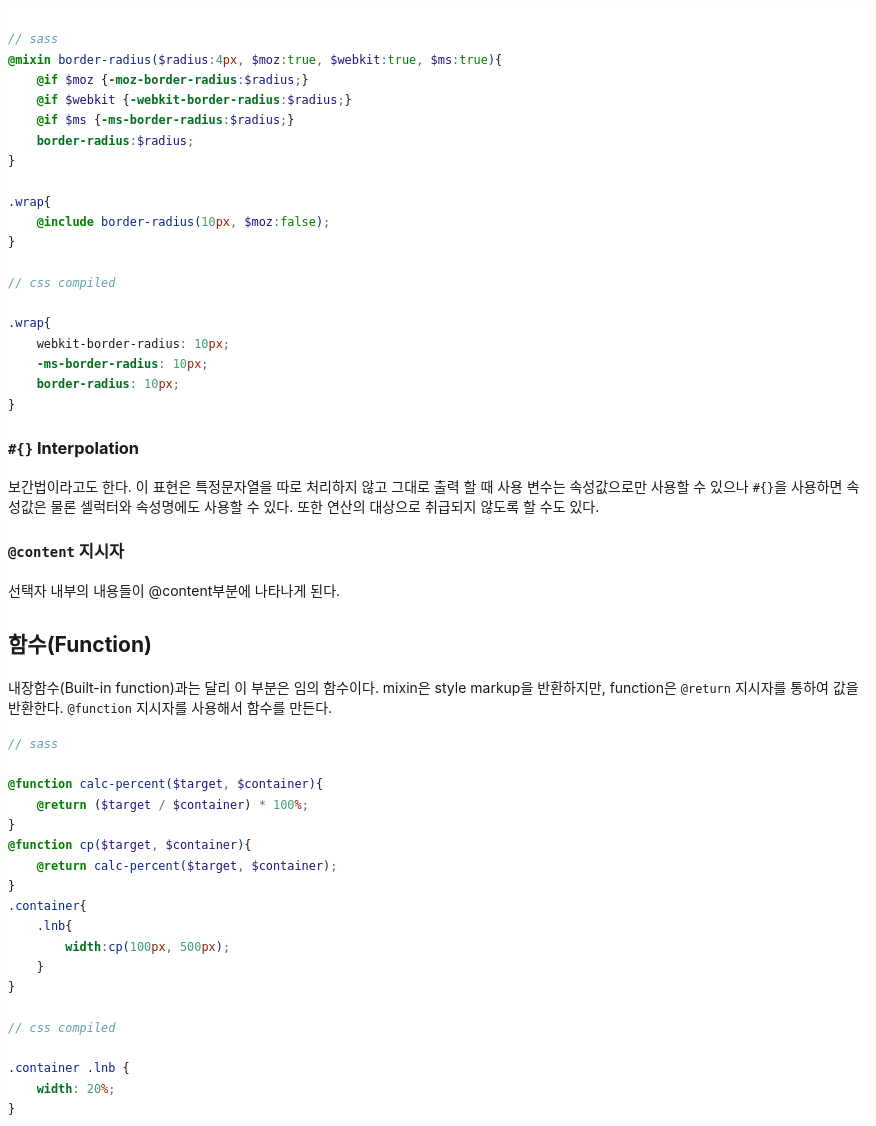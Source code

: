 ```scss

// sass
@mixin border-radius($radius:4px, $moz:true, $webkit:true, $ms:true){
	@if $moz {-moz-border-radius:$radius;}
	@if $webkit {-webkit-border-radius:$radius;}
	@if $ms {-ms-border-radius:$radius;}
	border-radius:$radius;
}

.wrap{
	@include border-radius(10px, $moz:false);
}

// css compiled

.wrap{
	webkit-border-radius: 10px;
	-ms-border-radius: 10px;
	border-radius: 10px;
}
```

### `#{}` Interpolation
보간법이라고도 한다.
이 표현은 특정문자열을 따로 처리하지 않고 그대로 출력 할 때 사용
변수는 속성값으로만 사용할 수 있으나 `#{}`을 사용하면 속성값은 물론 셀럭터와 속성명에도 사용할 수 있다.
또한 연산의 대상으로 취급되지 않도록 할 수도 있다.

### `@content` 지시자
선택자 내부의 내용들이 @content부분에 나타나게 된다.

## 함수(Function)
내장함수(Built-in function)과는 달리 이 부분은 임의 함수이다.
mixin은 style markup을 반환하지만, function은 `@return` 지시자를 통하여 값을 반환한다.
`@function` 지시자를 사용해서 함수를 만든다.

```scss
// sass

@function calc-percent($target, $container){
	@return ($target / $container) * 100%;
}
@function cp($target, $container){
	@return calc-percent($target, $container);
}
.container{
	.lnb{
		width:cp(100px, 500px);
	}
}

// css compiled

.container .lnb {
	width: 20%;
}
```
